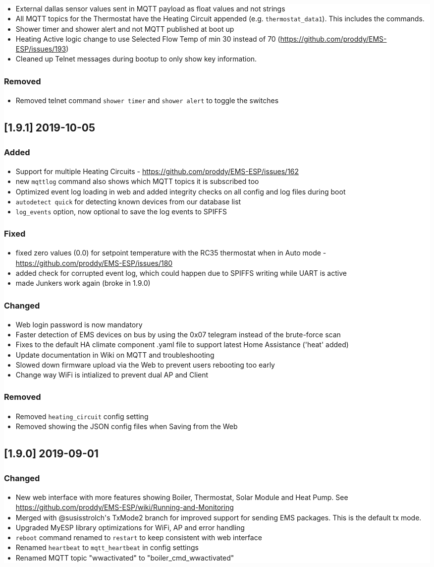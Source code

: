 - External dallas sensor values sent in MQTT payload as float values and not strings
- All MQTT topics for the Thermostat have the Heating Circuit appended (e.g. `thermostat_data1`). This includes the commands.
- Shower timer and shower alert and not MQTT published at boot up
- Heating Active logic change to use Selected Flow Temp of min 30 instead of 70 (https://github.com/proddy/EMS-ESP/issues/193)
- Cleaned up Telnet messages during bootup to only show key information.

### Removed

- Removed telnet command `shower timer` and `shower alert` to toggle the switches

## [1.9.1] 2019-10-05

### Added

- Support for multiple Heating Circuits - https://github.com/proddy/EMS-ESP/issues/162
- new `mqttlog` command also shows which MQTT topics it is subscribed too
- Optimized event log loading in web and added integrity checks on all config and log files during boot
- `autodetect quick` for detecting known devices from our database list
- `log_events` option, now optional to save the log events to SPIFFS

### Fixed

- fixed zero values (0.0) for setpoint temperature with the RC35 thermostat when in Auto mode - https://github.com/proddy/EMS-ESP/issues/180
- added check for corrupted event log, which could happen due to SPIFFS writing while UART is active
- made Junkers work again (broke in 1.9.0)

### Changed

- Web login password is now mandatory
- Faster detection of EMS devices on bus by using the 0x07 telegram instead of the brute-force scan
- Fixes to the default HA climate component .yaml file to support latest Home Assistance ('heat' added)
- Update documentation in Wiki on MQTT and troubleshooting
- Slowed down firmware upload via the Web to prevent users rebooting too early
- Change way WiFi is intialized to prevent dual AP and Client
  
### Removed

- Removed `heating_circuit` config setting
- Removed showing the JSON config files when Saving from the Web

## [1.9.0] 2019-09-01

### Changed

- New web interface with more features showing Boiler, Thermostat, Solar Module and Heat Pump. See https://github.com/proddy/EMS-ESP/wiki/Running-and-Monitoring
- Merged with @susisstrolch's TxMode2 branch for improved support for sending EMS packages. This is the default tx mode.
- Upgraded MyESP library optimizations for WiFi, AP and error handling
- `reboot` command renamed to `restart` to keep consistent with web interface
- Renamed `heartbeat` to `mqtt_heartbeat` in config settings
- Renamed MQTT topic "wwactivated" to "boiler_cmd_wwactivated"
